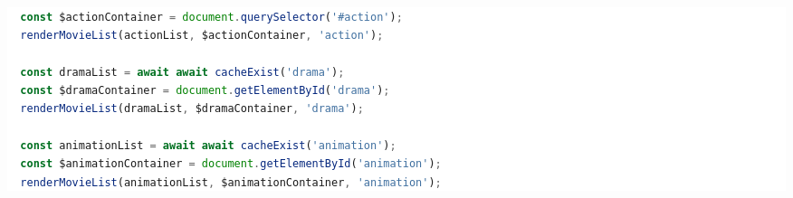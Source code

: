 ```javascript
  const $actionContainer = document.querySelector('#action');
  renderMovieList(actionList, $actionContainer, 'action');

  const dramaList = await await cacheExist('drama');
  const $dramaContainer = document.getElementById('drama');
  renderMovieList(dramaList, $dramaContainer, 'drama');

  const animationList = await await cacheExist('animation');
  const $animationContainer = document.getElementById('animation');
  renderMovieList(animationList, $animationContainer, 'animation');
```



  




